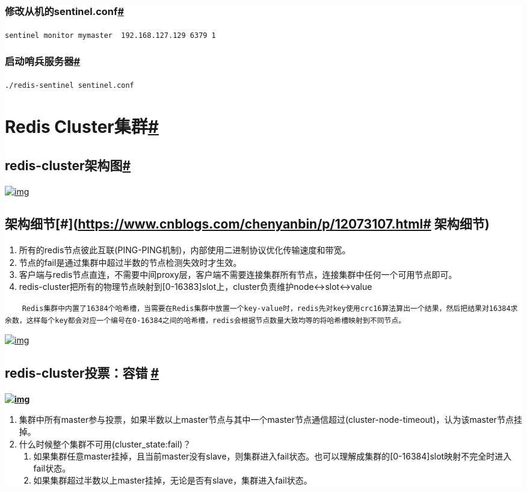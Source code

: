 ### 修改从机的sentinel.conf[#](https://www.cnblogs.com/chenyanbin/p/12073107.html#修改从机的sentinel.conf)

```
sentinel monitor mymaster  192.168.127.129 6379 1
```

### 启动哨兵服务器[#](https://www.cnblogs.com/chenyanbin/p/12073107.html#启动哨兵服务器)

```
./redis-sentinel sentinel.conf
```

# Redis Cluster集群[#](https://www.cnblogs.com/chenyanbin/p/12073107.html#redis-cluster集群)

## redis-cluster架构图[#](https://www.cnblogs.com/chenyanbin/p/12073107.html#redis-cluster架构图)

[![img](https://img2018.cnblogs.com/i-beta/1504448/201912/1504448-20191224143609847-1937041246.png)](https://img2018.cnblogs.com/i-beta/1504448/201912/1504448-20191224143609847-1937041246.png)

 

##  架构细节[#](https://www.cnblogs.com/chenyanbin/p/12073107.html# 架构细节)

1. 所有的redis节点彼此互联(PING-PING机制)，内部使用二进制协议优化传输速度和带宽。
2. 节点的fail是通过集群中超过半数的节点检测失效时才生效。
3. 客户端与redis节点直连，不需要中间proxy层，客户端不需要连接集群所有节点，连接集群中任何一个可用节点即可。
4. redis-cluster把所有的物理节点映射到[0-16383]slot上，cluster负责维护node<->slot<->value

```
    Redis集群中内置了16384个哈希槽，当需要在Redis集群中放置一个key-value时，redis先对key使用crc16算法算出一个结果，然后把结果对16384求余数，这样每个key都会对应一个编号在0-16384之间的哈希槽，redis会根据节点数量大致均等的将哈希槽映射到不同节点。
```

[![img](https://img2018.cnblogs.com/i-beta/1504448/201912/1504448-20191224144810186-1588931493.png)](https://img2018.cnblogs.com/i-beta/1504448/201912/1504448-20191224144810186-1588931493.png)

 

## redis-cluster投票：容错 [#](https://www.cnblogs.com/chenyanbin/p/12073107.html#redis-cluster投票：容错 )

**[![img](https://img2018.cnblogs.com/i-beta/1504448/201912/1504448-20191224144913406-1314459663.png)](https://img2018.cnblogs.com/i-beta/1504448/201912/1504448-20191224144913406-1314459663.png)**

 

1.  集群中所有master参与投票，如果半数以上master节点与其中一个master节点通信超过(cluster-node-timeout)，认为该master节点挂掉。
2. 什么时候整个集群不可用(cluster_state:fail)？
   1. 如果集群任意master挂掉，且当前master没有slave，则集群进入fail状态。也可以理解成集群的[0-16384]slot映射不完全时进入fail状态。
   2. 如果集群超过半数以上master挂掉，无论是否有slave，集群进入fail状态。
